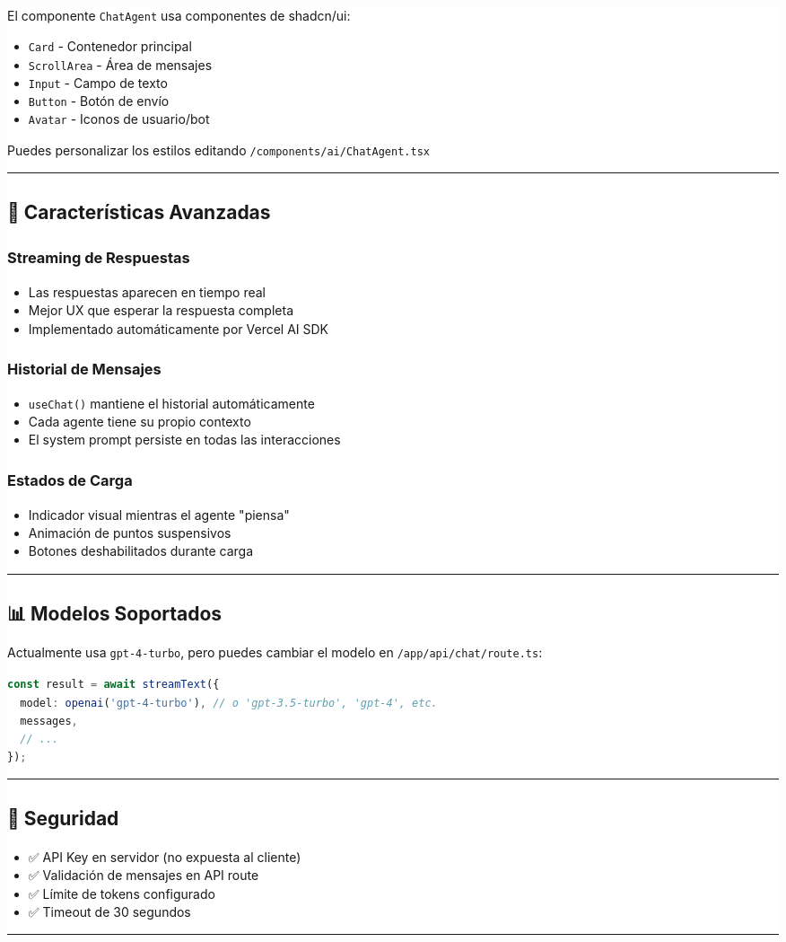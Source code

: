 El componente `ChatAgent` usa componentes de shadcn/ui:
- `Card` - Contenedor principal
- `ScrollArea` - Área de mensajes
- `Input` - Campo de texto
- `Button` - Botón de envío
- `Avatar` - Iconos de usuario/bot

Puedes personalizar los estilos editando `/components/ai/ChatAgent.tsx`

---

## 🚀 Características Avanzadas

### Streaming de Respuestas
- Las respuestas aparecen en tiempo real
- Mejor UX que esperar la respuesta completa
- Implementado automáticamente por Vercel AI SDK

### Historial de Mensajes
- `useChat()` mantiene el historial automáticamente
- Cada agente tiene su propio contexto
- El system prompt persiste en todas las interacciones

### Estados de Carga
- Indicador visual mientras el agente "piensa"
- Animación de puntos suspensivos
- Botones deshabilitados durante carga

---

## 📊 Modelos Soportados

Actualmente usa `gpt-4-turbo`, pero puedes cambiar el modelo en `/app/api/chat/route.ts`:

```typescript
const result = await streamText({
  model: openai('gpt-4-turbo'), // o 'gpt-3.5-turbo', 'gpt-4', etc.
  messages,
  // ...
});
```

---

## 🔐 Seguridad

- ✅ API Key en servidor (no expuesta al cliente)
- ✅ Validación de mensajes en API route
- ✅ Límite de tokens configurado
- ✅ Timeout de 30 segundos

---

